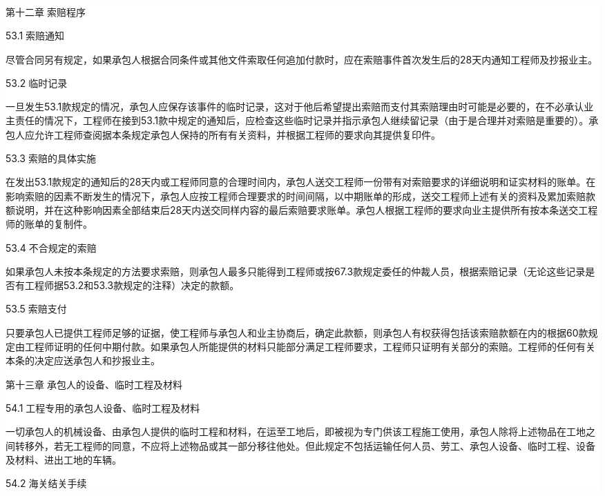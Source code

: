 


第十二章 索赔程序




53.1 索赔通知




尽管合同另有规定，如果承包人根据合同条件或其他文件索取任何追加付款时，应在索赔事件首次发生后的28天内通知工程师及抄报业主。




53.2 临时记录




一旦发生53.1款规定的情况，承包人应保存该事件的临时记录，这对于他后希望提出索赔而支付其索赔理由时可能是必要的，在不必承认业主责任的情况下，工程师在接到53.1款中规定的通知后，应检查这些临时记录并指示承包人继续留记录（由于是合理并对索赔是重要的）。承包人应允许工程师查阅据本条规定承包人保持的所有有关资料，并根据工程师的要求向其提供复印件。




53.3 索赔的具体实施




在发出53.1款规定的通知后的28天内或工程师同意的合理时间内，承包人送交工程师一份带有对索赔要求的详细说明和证实材料的账单。在影响索赔的因素不断发生的情况下，承包人应按工程师合理要求的时间间隔，以中期账单的形成，送交工程师上述有关的资料及累加索赔款额说明，并在这种影响因素全部结束后28天内送交同样内容的最后索赔要求账单。承包人根据工程师的要求向业主提供所有按本条送交工程师的账单的复制件。




53.4 不合规定的索赔




如果承包人未按本条规定的方法要求索赔，则承包人最多只能得到工程师或按67.3款规定委任的仲裁人员，根据索赔记录（无论这些记录是否有工程师据53.2和53.3款规定的注释）决定的款额。




53.5 索赔支付




只要承包人已提供工程师足够的证据，使工程师与承包人和业主协商后，确定此款额，则承包人有权获得包括该索赔款额在内的根据60款规定由工程师证明的任何中期付款。如果承包人所能提供的材料只能部分满足工程师要求，工程师只证明有关部分的索赔。工程师的任何有关本条的决定应送承包人和抄报业主。




第十三章 承包人的设备、临时工程及材料




54.1 工程专用的承包人设备、临时工程及材料




一切承包人的机械设备、由承包人提供的临时工程和材料，在运至工地后，即被视为专门供该工程施工使用，承包人除将上述物品在工地之间转移外，若无工程师的同意，不应将上述物品或其一部分移往他处。但此规定不包括运输任何人员、劳工、承包人设备、临时工程、设备及材料、进出工地的车辆。




54.2 海关结关手续
